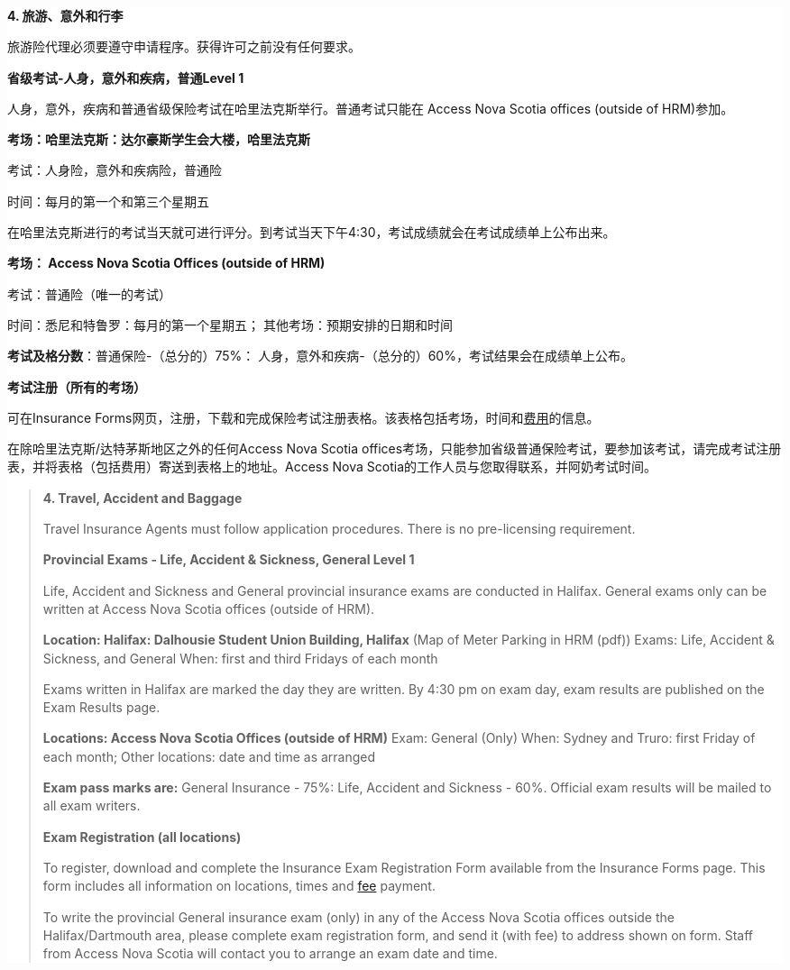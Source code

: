 **4. 旅游、意外和行李**

旅游险代理必须要遵守申请程序。获得许可之前没有任何要求。

 **省级考试-人身，意外和疾病，普通Level 1**

人身，意外，疾病和普通省级保险考试在哈里法克斯举行。普通考试只能在 Access Nova Scotia offices (outside of HRM)参加。

**考场：哈里法克斯：达尔豪斯学生会大楼，哈里法克斯**

考试：人身险，意外和疾病险，普通险

时间：每月的第一个和第三个星期五

在哈里法克斯进行的考试当天就可进行评分。到考试当天下午4:30，考试成绩就会在考试成绩单上公布出来。


**考场： Access Nova Scotia Offices (outside of HRM)**

考试：普通险（唯一的考试）

时间：悉尼和特鲁罗：每月的第一个星期五； 其他考场：预期安排的日期和时间

**考试及格分数**：普通保险-（总分的）75%：   人身，意外和疾病-（总分的）60%，考试结果会在成绩单上公布。


**考试注册（所有的考场）**

可在Insurance Forms网页，注册，下载和完成保险考试注册表格。该表格包括考场，时间和[费用](http://www.novascotia.ca/finance/en/home/insurance/licensing/insurancefees.aspx)的信息。

在除哈里法克斯/达特茅斯地区之外的任何Access Nova Scotia offices考场，只能参加省级普通保险考试，要参加该考试，请完成考试注册表，并将表格（包括费用）寄送到表格上的地址。Access Nova Scotia的工作人员与您取得联系，并阿奶考试时间。


> **4. Travel, Accident and Baggage**
> 
> Travel Insurance Agents must follow application procedures.  There is no pre-licensing requirement.
> 
> **Provincial Exams - Life, Accident & Sickness, General Level 1**
> 
> Life, Accident and Sickness and General provincial insurance exams are conducted in Halifax. General exams only can be written at Access Nova Scotia offices (outside of HRM).
> 
> **Location: Halifax: Dalhousie Student Union Building, Halifax**
> (Map of Meter Parking in HRM (pdf))
> Exams: Life, Accident & Sickness, and General
> When: first and third Fridays of each month
> 
> Exams written in Halifax are marked the day they are written.  By 4:30 pm on exam day, exam results are published on the Exam Results page.
> 
> **Locations: Access Nova Scotia Offices (outside of HRM)**
> Exam: General (Only)
> When: Sydney and Truro: first Friday of each month; Other locations: date and time as arranged
> 
> **Exam pass marks are:** General Insurance - 75%: Life, Accident and Sickness - 60%. Official exam results will be mailed to all exam writers.
> 
> **Exam Registration (all locations)**
> 
> To register, download and complete the Insurance Exam Registration Form available from the Insurance Forms page.  This form includes all information on locations, times and [fee](http://www.novascotia.ca/finance/en/home/insurance/licensing/insurancefees.aspx) payment.
> 
> To write the provincial General insurance exam (only) in any of the Access Nova Scotia offices outside the Halifax/Dartmouth area, please complete exam registration form, and send it (with fee) to address shown on form. Staff from Access Nova Scotia will contact you to arrange an exam date and time.
